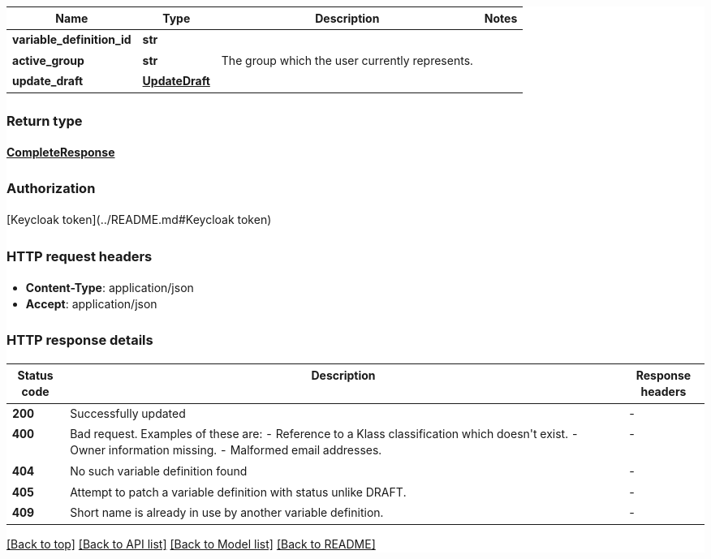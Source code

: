 
Name | Type | Description  | Notes
------------- | ------------- | ------------- | -------------
 **variable_definition_id** | **str**|  | 
 **active_group** | **str**| The group which the user currently represents. | 
 **update_draft** | [**UpdateDraft**](UpdateDraft.md)|  | 

### Return type

[**CompleteResponse**](CompleteResponse.md)

### Authorization

[Keycloak token](../README.md#Keycloak token)

### HTTP request headers

 - **Content-Type**: application/json
 - **Accept**: application/json

### HTTP response details

| Status code | Description | Response headers |
|-------------|-------------|------------------|
**200** | Successfully updated |  -  |
**400** | Bad request. Examples of these are: - Reference to a Klass classification which doesn&#39;t exist. - Owner information missing. - Malformed email addresses. |  -  |
**404** | No such variable definition found |  -  |
**405** | Attempt to patch a variable definition with status unlike DRAFT. |  -  |
**409** | Short name is already in use by another variable definition. |  -  |

[[Back to top]](#) [[Back to API list]](../README.md#documentation-for-api-endpoints) [[Back to Model list]](../README.md#documentation-for-models) [[Back to README]](../README.md)

